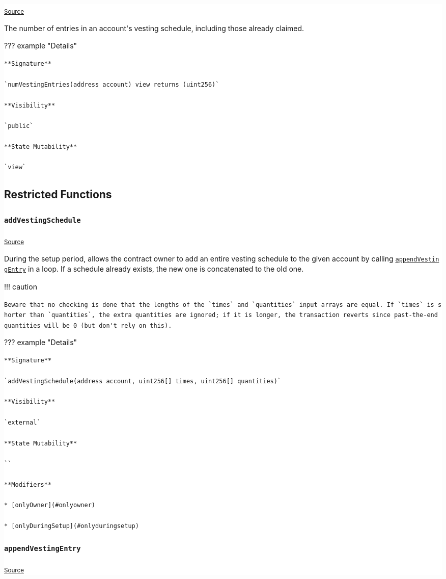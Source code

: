<sub>[Source](https://github.com/Synthetixio/synthetix/tree/v2.76.1/contracts/SynthetixEscrow.sol#L63)</sub>

The number of entries in an account's vesting schedule, including those already claimed.

??? example "Details"

    **Signature**

    `numVestingEntries(address account) view returns (uint256)`

    **Visibility**

    `public`

    **State Mutability**

    `view`

## Restricted Functions

### `addVestingSchedule`

<sub>[Source](https://github.com/Synthetixio/synthetix/tree/v2.76.1/contracts/SynthetixEscrow.sol#L193)</sub>

During the setup period, allows the contract owner to add an entire vesting schedule to the given account by calling [`appendVestingEntry`](#appendvestingentry) in a loop. If a schedule already exists, the new one is concatenated to the old one.

!!! caution

    Beware that no checking is done that the lengths of the `times` and `quantities` input arrays are equal. If `times` is shorter than `quantities`, the extra quantities are ignored; if it is longer, the transaction reverts since past-the-end quantities will be 0 (but don't rely on this).

??? example "Details"

    **Signature**

    `addVestingSchedule(address account, uint256[] times, uint256[] quantities)`

    **Visibility**

    `external`

    **State Mutability**

    ``

    **Modifiers**

    * [onlyOwner](#onlyowner)

    * [onlyDuringSetup](#onlyduringsetup)

### `appendVestingEntry`

<sub>[Source](https://github.com/Synthetixio/synthetix/tree/v2.76.1/contracts/SynthetixEscrow.sol#L151)</sub>
